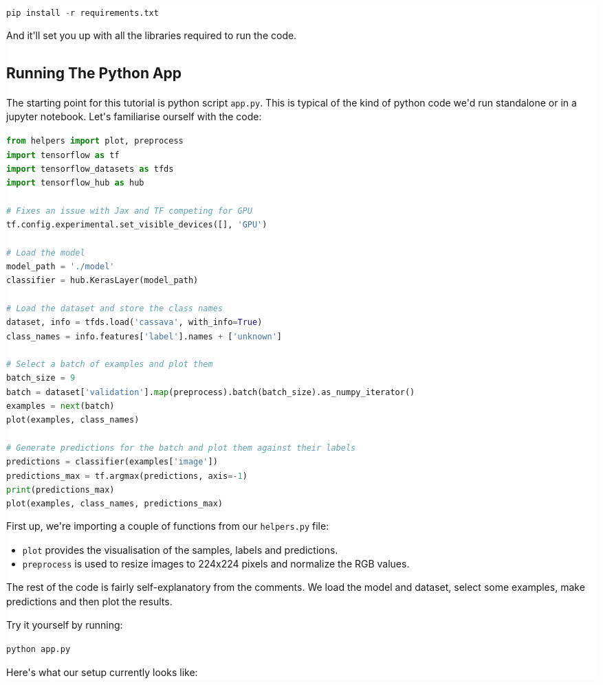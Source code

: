 ```Python
pip install -r requirements.txt
```

And it'll set you up with all the libraries required to run the code.

## Running The Python App

The starting point for this tutorial is python script `app.py`. This is typical of the kind of python code we'd run standalone or in a jupyter notebook. Let's familiarise ourself with the code:

```Python
from helpers import plot, preprocess
import tensorflow as tf
import tensorflow_datasets as tfds
import tensorflow_hub as hub

# Fixes an issue with Jax and TF competing for GPU
tf.config.experimental.set_visible_devices([], 'GPU')

# Load the model
model_path = './model'
classifier = hub.KerasLayer(model_path)

# Load the dataset and store the class names
dataset, info = tfds.load('cassava', with_info=True)
class_names = info.features['label'].names + ['unknown']

# Select a batch of examples and plot them
batch_size = 9
batch = dataset['validation'].map(preprocess).batch(batch_size).as_numpy_iterator()
examples = next(batch)
plot(examples, class_names)

# Generate predictions for the batch and plot them against their labels
predictions = classifier(examples['image'])
predictions_max = tf.argmax(predictions, axis=-1)
print(predictions_max)
plot(examples, class_names, predictions_max)
```

First up, we're importing a couple of functions from our `helpers.py` file:
- `plot` provides the visualisation of the samples, labels and predictions.
- `preprocess` is used to resize images to 224x224 pixels and normalize the RGB values.

The rest of the code is fairly self-explanatory from the comments. We load the model and dataset, select some examples, make predictions and then plot the results.

Try it yourself by running:

```Bash
python app.py
```

Here's what our setup currently looks like: